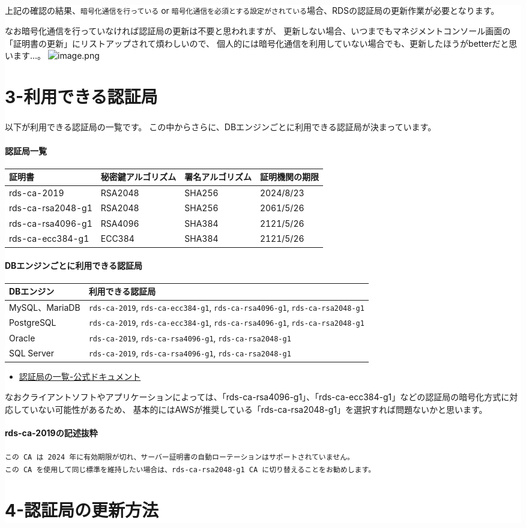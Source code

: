 
上記の確認の結果、`暗号化通信を行っている` or `暗号化通信を必須とする設定がされている`場合、RDSの認証局の更新作業が必要となります。

なお暗号化通信を行っていなければ認証局の更新は不要と思われますが、
更新しない場合、いつまでもマネジメントコンソール画面の「証明書の更新」にリストアップされて煩わしいので、
個人的には暗号化通信を利用していない場合でも、更新したほうがbetterだと思います...。
![image.png](https://qiita-image-store.s3.ap-northeast-1.amazonaws.com/0/3491064/1840ce73-123d-a7ca-4427-948b83814384.png)

<a id="#Chapter3"></a>
# 3-利用できる認証局

以下が利用できる認証局の一覧です。
この中からさらに、DBエンジンごとに利用できる認証局が決まっています。

#### 認証局一覧
| 証明書          | 秘密鍵アルゴリズム | 署名アルゴリズム  | 証明機関の期限 |
|:----------------|:------------------|:-----------------|:--------------|
|rds-ca-2019	    |RSA2048            |	SHA256           |	2024/8/23    |
|rds-ca-rsa2048-g1|	RSA2048           |	SHA256           |	2061/5/26    |
|rds-ca-rsa4096-g1|	RSA4096           |	SHA384           |	2121/5/26    |
|rds-ca-ecc384-g1 |	ECC384            |	SHA384           |	2121/5/26    |

#### DBエンジンごとに利用できる認証局
| DBエンジン     | 利用できる認証局                                                            |
|:---------------|:---------------------------------------------------------------------------|
|MySQL、MariaDB	 |`rds-ca-2019`, `rds-ca-ecc384-g1`, `rds-ca-rsa4096-g1`, `rds-ca-rsa2048-g1` |
|PostgreSQL	     |`rds-ca-2019`, `rds-ca-ecc384-g1`, `rds-ca-rsa4096-g1`, `rds-ca-rsa2048-g1` |
|Oracle	         |`rds-ca-2019`, `rds-ca-rsa4096-g1`, `rds-ca-rsa2048-g1`                     |
|SQL Server	     |`rds-ca-2019`, `rds-ca-rsa4096-g1`, `rds-ca-rsa2048-g1`                     |

* [認証局の一覧-公式ドキュメント](https://docs.aws.amazon.com/ja_jp/AmazonRDS/latest/UserGuide/UsingWithRDS.SSL.html)

なおクライアントソフトやアプリケーションによっては、「rds-ca-rsa4096-g1」、「rds-ca-ecc384-g1」などの認証局の暗号化方式に対応していない可能性があるため、
基本的にはAWSが推奨している「rds-ca-rsa2048-g1」を選択すれば問題ないかと思います。

#### rds-ca-2019の記述抜粋
```
この CA は 2024 年に有効期限が切れ、サーバー証明書の自動ローテーションはサポートされていません。
この CA を使用して同じ標準を維持したい場合は、rds-ca-rsa2048-g1 CA に切り替えることをお勧めします。
```



<a id="#Chapter4"></a>
# 4-認証局の更新方法
